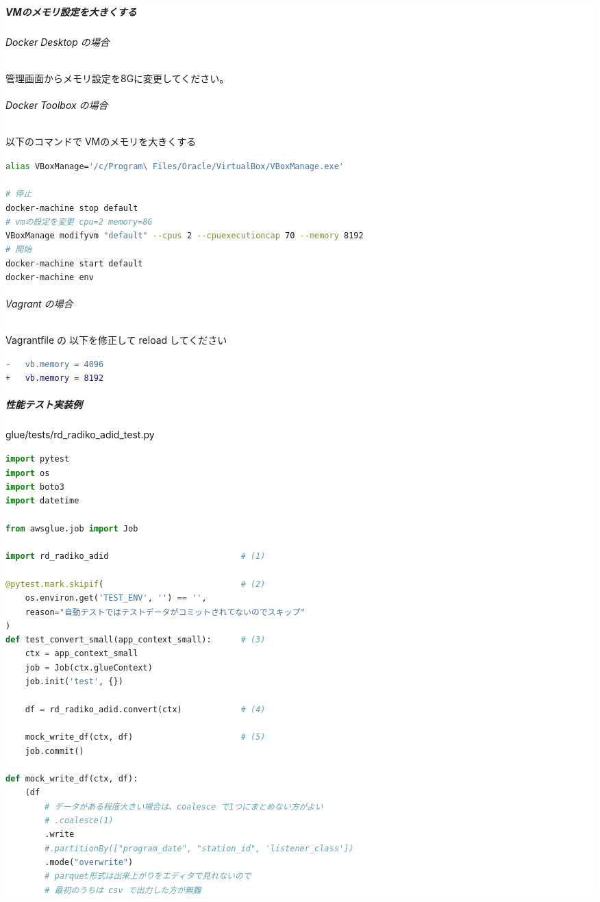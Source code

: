 ##### VMのメモリ設定を大きくする

###### Docker Desktop の場合

管理画面からメモリ設定を8Gに変更してください。

###### Docker Toolbox の場合

以下のコマンドで VMのメモリを大きくする

```bash
alias VBoxManage='/c/Program\ Files/Oracle/VirtualBox/VBoxManage.exe'

# 停止
docker-machine stop default
# vmの設定を変更 cpu=2 memory=8G
VBoxManage modifyvm "default" --cpus 2 --cpuexecutioncap 70 --memory 8192
# 開始
docker-machine start default
docker-machine env
```

###### Vagrant の場合

Vagrantfile の 以下を修正して reload してください

```diff
-   vb.memory = 4096
+   vb.memory = 8192
```

##### 性能テスト実装例

glue/tests/rd_radiko_adid_test.py

```python
import pytest
import os
import boto3
import datetime

from awsglue.job import Job

import rd_radiko_adid                           # (1)

@pytest.mark.skipif(                            # (2)
    os.environ.get('TEST_ENV', '') == '',
    reason="自動テストではテストデータがコミットされてないのでスキップ"
)
def test_convert_small(app_context_small):      # (3)
    ctx = app_context_small
    job = Job(ctx.glueContext)
    job.init('test', {})

    df = rd_radiko_adid.convert(ctx)            # (4)

    mock_write_df(ctx, df)                      # (5)
    job.commit()

def mock_write_df(ctx, df):
    (df
        # データがある程度大きい場合は、coalesce で1つにまとめない方がよい
        # .coalesce(1)
        .write
        #.partitionBy(["program_date", "station_id", 'listener_class'])
        .mode("overwrite")
        # parquet形式は出来上がりをエディタで見れないので
        # 最初のうちは csv で出力した方が無難
```